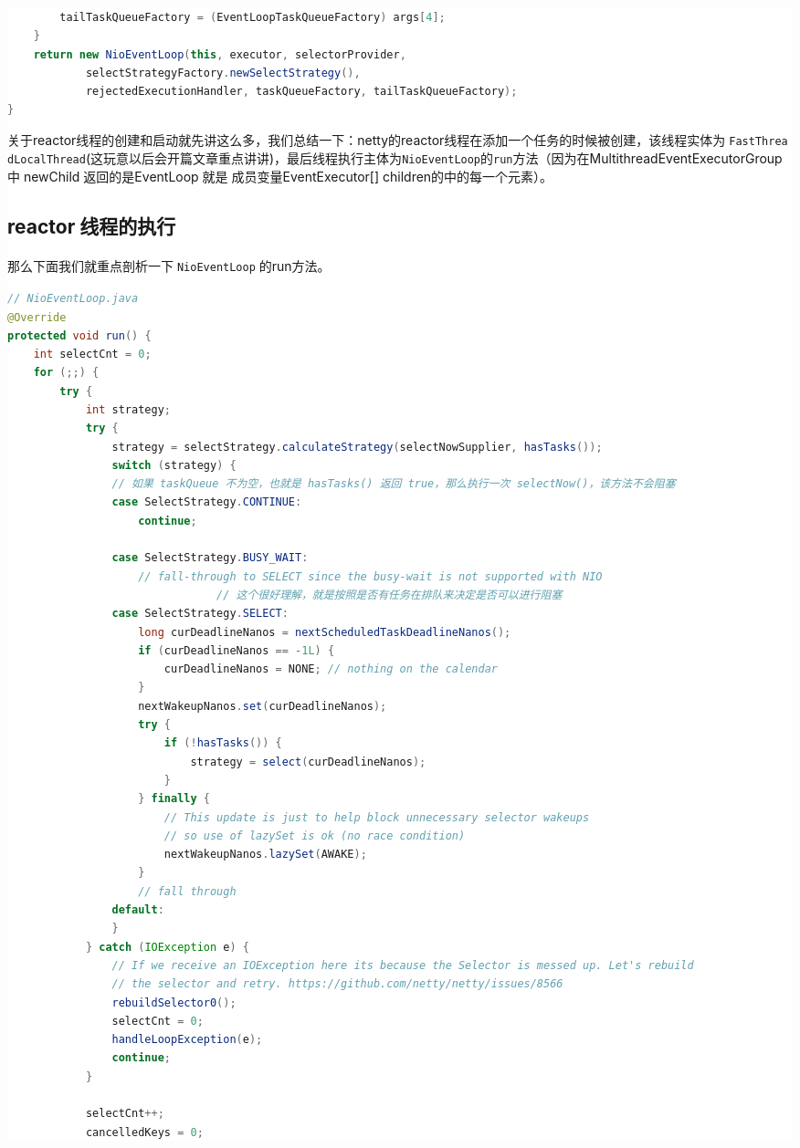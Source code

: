 ```java
        tailTaskQueueFactory = (EventLoopTaskQueueFactory) args[4];
    }
    return new NioEventLoop(this, executor, selectorProvider,
            selectStrategyFactory.newSelectStrategy(),
            rejectedExecutionHandler, taskQueueFactory, tailTaskQueueFactory);
}
```

关于reactor线程的创建和启动就先讲这么多，我们总结一下：netty的reactor线程在添加一个任务的时候被创建，该线程实体为 `FastThreadLocalThread`(这玩意以后会开篇文章重点讲讲)，最后线程执行主体为`NioEventLoop`的`run`方法（因为在MultithreadEventExecutorGroup 中 newChild 返回的是EventLoop 就是 成员变量EventExecutor[] children的中的每一个元素）。

## reactor 线程的执行

那么下面我们就重点剖析一下 `NioEventLoop` 的run方法。

```java
// NioEventLoop.java
@Override
protected void run() {
    int selectCnt = 0;
    for (;;) {
        try {
            int strategy;
            try {
                strategy = selectStrategy.calculateStrategy(selectNowSupplier, hasTasks());
                switch (strategy) {
                // 如果 taskQueue 不为空，也就是 hasTasks() 返回 true，那么执行一次 selectNow()，该方法不会阻塞
                case SelectStrategy.CONTINUE: 
                    continue;

                case SelectStrategy.BUSY_WAIT:
                    // fall-through to SELECT since the busy-wait is not supported with NIO
								// 这个很好理解，就是按照是否有任务在排队来决定是否可以进行阻塞
                case SelectStrategy.SELECT:
                    long curDeadlineNanos = nextScheduledTaskDeadlineNanos();
                    if (curDeadlineNanos == -1L) {
                        curDeadlineNanos = NONE; // nothing on the calendar
                    }
                    nextWakeupNanos.set(curDeadlineNanos);
                    try {
                        if (!hasTasks()) {
                            strategy = select(curDeadlineNanos);
                        }
                    } finally {
                        // This update is just to help block unnecessary selector wakeups
                        // so use of lazySet is ok (no race condition)
                        nextWakeupNanos.lazySet(AWAKE);
                    }
                    // fall through
                default:
                }
            } catch (IOException e) {
                // If we receive an IOException here its because the Selector is messed up. Let's rebuild
                // the selector and retry. https://github.com/netty/netty/issues/8566
                rebuildSelector0();
                selectCnt = 0;
                handleLoopException(e);
                continue;
            }

            selectCnt++;
            cancelledKeys = 0;
```